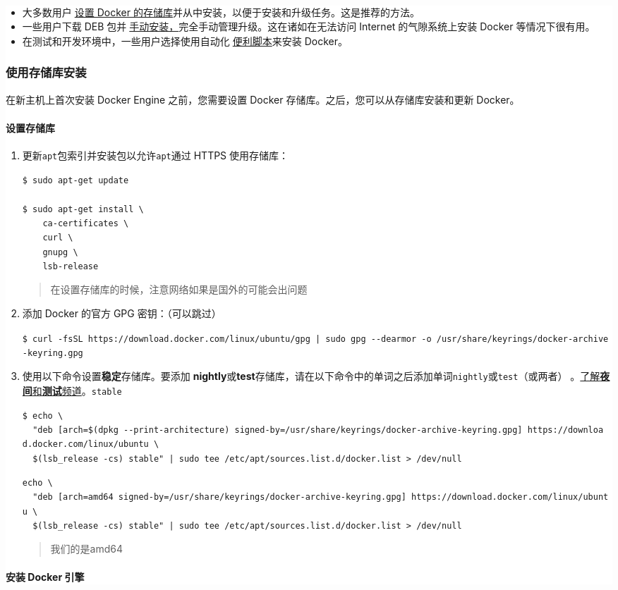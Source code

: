 - 大多数用户 [设置 Docker 的存储库](https://docs.docker.com/engine/install/ubuntu/#install-using-the-repository)并从中安装，以便于安装和升级任务。这是推荐的方法。
- 一些用户下载 DEB 包并 [手动安装，](https://docs.docker.com/engine/install/ubuntu/#install-from-a-package)完全手动管理升级。这在诸如在无法访问 Internet 的气隙系统上安装 Docker 等情况下很有用。
- 在测试和开发环境中，一些用户选择使用自动化 [便利脚本](https://docs.docker.com/engine/install/ubuntu/#install-using-the-convenience-script)来安装 Docker。

### 使用存储库安装

在新主机上首次安装 Docker Engine 之前，您需要设置 Docker 存储库。之后，您可以从存储库安装和更新 Docker。

#### 设置存储库

1. 更新`apt`包索引并安装包以允许`apt`通过 HTTPS 使用存储库：

   ```
   $ sudo apt-get update
   
   $ sudo apt-get install \
       ca-certificates \
       curl \
       gnupg \
       lsb-release
   ```

   > 在设置存储库的时候，注意网络如果是国外的可能会出问题

2. 添加 Docker 的官方 GPG 密钥：（可以跳过）

   ```
   $ curl -fsSL https://download.docker.com/linux/ubuntu/gpg | sudo gpg --dearmor -o /usr/share/keyrings/docker-archive-keyring.gpg
   ```

3. 使用以下命令设置**稳定**存储库。要添加 **nightly**或**test**存储库，请在以下命令中的单词之后添加单词`nightly`或`test`（或两者） 。[了解](https://docs.docker.com/engine/install/)[**夜间**](https://docs.docker.com/engine/install/)[和](https://docs.docker.com/engine/install/)[**测试**](https://docs.docker.com/engine/install/)[频道](https://docs.docker.com/engine/install/)。`stable`

   ```
   $ echo \
     "deb [arch=$(dpkg --print-architecture) signed-by=/usr/share/keyrings/docker-archive-keyring.gpg] https://download.docker.com/linux/ubuntu \
     $(lsb_release -cs) stable" | sudo tee /etc/apt/sources.list.d/docker.list > /dev/null
   ```
   
   ```
   echo \
     "deb [arch=amd64 signed-by=/usr/share/keyrings/docker-archive-keyring.gpg] https://download.docker.com/linux/ubuntu \
     $(lsb_release -cs) stable" | sudo tee /etc/apt/sources.list.d/docker.list > /dev/null
   ```
   
   > 我们的是amd64

#### 安装 Docker 引擎
